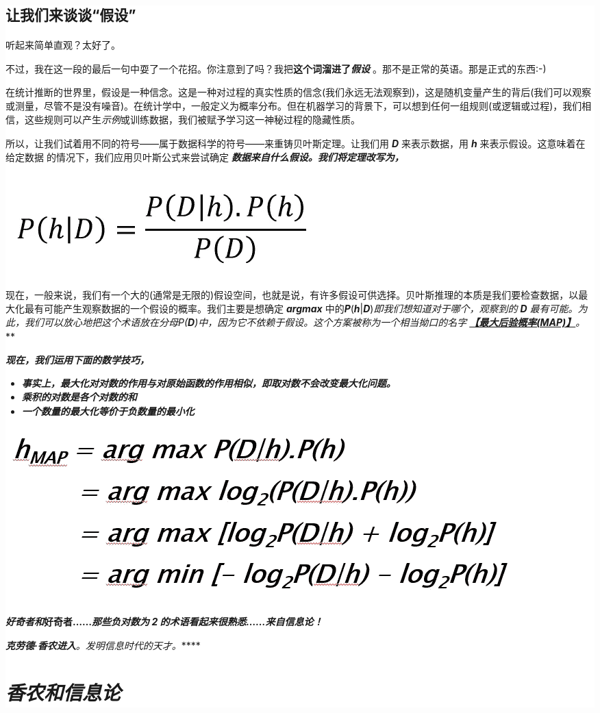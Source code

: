 ## 让我们来谈谈“假设”

听起来简单直观？太好了。

不过，我在这一段的最后一句中耍了一个花招。你注意到了吗？我把**这个词溜进了*假设*** 。那不是正常的英语。那是正式的东西:-)

在统计推断的世界里，假设是一种信念。这是一种对过程的真实性质的信念(我们永远无法观察到)，这是随机变量产生的背后(我们可以观察或测量，尽管不是没有噪音)。在统计学中，一般定义为概率分布。但在机器学习的背景下，可以想到任何一组规则(或逻辑或过程)，我们相信，这些规则可以产生*示例*或训练数据，我们被赋予学习这一神秘过程的隐藏性质。

所以，让我们试着用不同的符号——属于数据科学的符号——来重铸贝叶斯定理。让我们用 ***D*** 来表示数据，用 ***h*** 来表示假设。这意味着在给定数据 的情况下，我们应用贝叶斯公式来尝试确定 ***数据来自什么假设。我们将定理改写为，***

![](img/f94ffd08ae6ab8421664524c2a416023.png)

现在，一般来说，我们有一个大的(通常是无限的)假设空间，也就是说，有许多假设可供选择。贝叶斯推理的本质是我们要检查数据，以最大化最有可能产生观察数据的一个假设的概率。我们主要是想确定 ***argmax*** 中的***P***(***h***|***D***)**即我们想知道对于哪个*，观察到的 ***D*** 最有可能。为此，我们可以放心地把这个术语放在分母*P*(***D***)中，因为它不依赖于假设。这个方案被称为一个相当拗口的名字 [**【最大后验概率(MAP)】**](https://en.wikipedia.org/wiki/Maximum_a_posteriori_estimation)。***

***现在，我们运用下面的数学技巧，***

*   ***事实上，最大化对对数的作用与对原始函数的作用相似，即取对数不会改变最大化问题。***
*   ***乘积的对数是各个对数的和***
*   ***一个数量的最大化等价于负数量的最小化***

***![](img/c96b595ce4b07e8bd4b927e49cd42286.png)***

****好奇者*和*好奇者……*那些负对数为 2 的术语看起来很熟悉……来自**信息论**！***

***克劳德·香农进入**。发明信息时代的天才。*****

# *****香农和信息论*****
